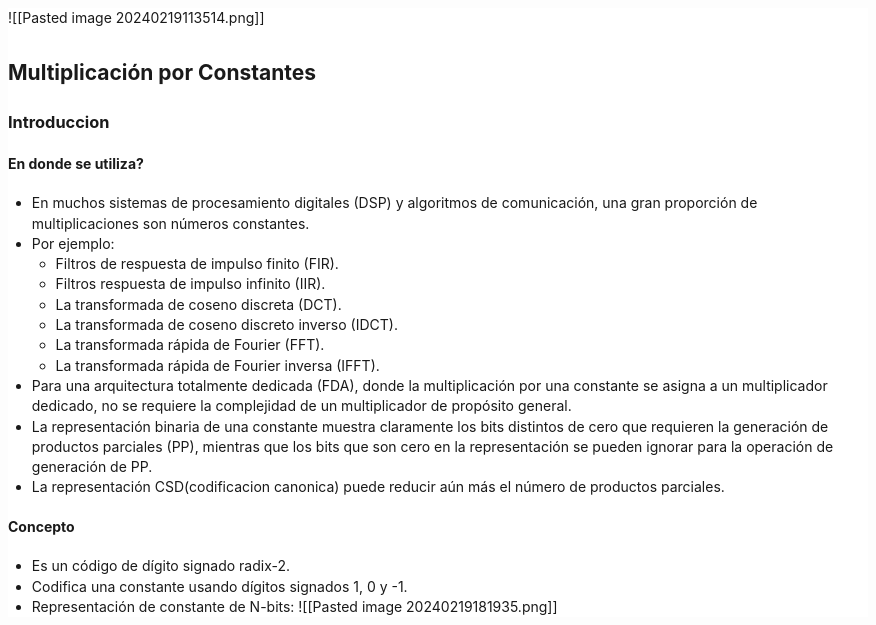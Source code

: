![[Pasted image 20240219113514.png]]



## Multiplicación por Constantes
### Introduccion
#### En donde se utiliza?
- En muchos sistemas de procesamiento digitales (DSP) y algoritmos de comunicación, una gran proporción de multiplicaciones son números constantes.
- Por ejemplo:
	- Filtros de respuesta de impulso finito (FIR).
	- Filtros respuesta de impulso infinito (IIR).
	- La transformada de coseno discreta (DCT).
	- La transformada de coseno discreto inverso (IDCT).
	- La transformada rápida de Fourier (FFT).
	- La transformada rápida de Fourier inversa (IFFT).
- Para una arquitectura totalmente dedicada (FDA), donde la multiplicación por una constante se asigna a un multiplicador dedicado, no se requiere la complejidad de un multiplicador de propósito general.
- La representación binaria de una constante muestra claramente los bits distintos de cero que requieren la generación de productos parciales (PP), mientras que los bits que son cero en la representación se pueden ignorar para la operación de generación de PP.
- La representación CSD(codificacion canonica) puede reducir aún más el número de productos parciales.




#### Concepto
- Es un código de dígito signado radix-2.
- Codifica una constante usando dígitos signados 1, 0 y -1.
- Representación de constante de N-bits:
![[Pasted image 20240219181935.png]]
